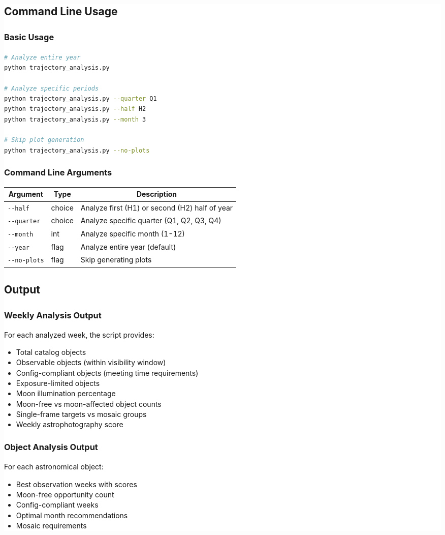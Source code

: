 ## Command Line Usage

### Basic Usage
```bash
# Analyze entire year
python trajectory_analysis.py

# Analyze specific periods
python trajectory_analysis.py --quarter Q1
python trajectory_analysis.py --half H2
python trajectory_analysis.py --month 3

# Skip plot generation
python trajectory_analysis.py --no-plots
```

### Command Line Arguments

| Argument | Type | Description |
|----------|------|-------------|
| `--half` | choice | Analyze first (H1) or second (H2) half of year |
| `--quarter` | choice | Analyze specific quarter (Q1, Q2, Q3, Q4) |
| `--month` | int | Analyze specific month (1-12) |
| `--year` | flag | Analyze entire year (default) |
| `--no-plots` | flag | Skip generating plots |

## Output

### Weekly Analysis Output
For each analyzed week, the script provides:
- Total catalog objects
- Observable objects (within visibility window)
- Config-compliant objects (meeting time requirements)
- Exposure-limited objects
- Moon illumination percentage
- Moon-free vs moon-affected object counts
- Single-frame targets vs mosaic groups
- Weekly astrophotography score

### Object Analysis Output
For each astronomical object:
- Best observation weeks with scores
- Moon-free opportunity count
- Config-compliant weeks
- Optimal month recommendations
- Mosaic requirements
